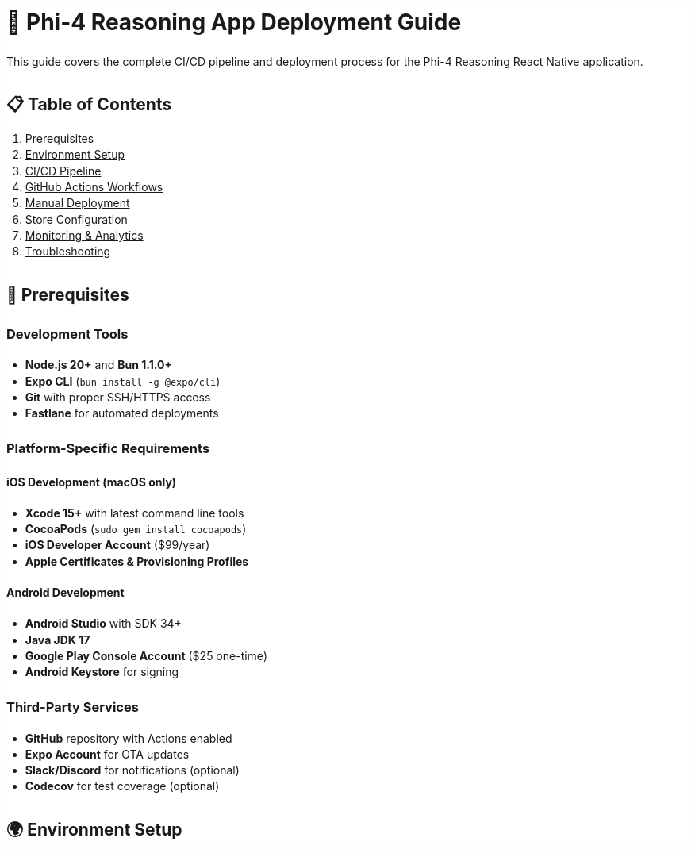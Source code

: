 # 🚀 Phi-4 Reasoning App Deployment Guide

This guide covers the complete CI/CD pipeline and deployment process for the Phi-4 Reasoning React Native application.

## 📋 Table of Contents

1. [Prerequisites](#prerequisites)
2. [Environment Setup](#environment-setup)
3. [CI/CD Pipeline](#cicd-pipeline)
4. [GitHub Actions Workflows](#github-actions-workflows)
5. [Manual Deployment](#manual-deployment)
6. [Store Configuration](#store-configuration)
7. [Monitoring & Analytics](#monitoring--analytics)
8. [Troubleshooting](#troubleshooting)

## 🔧 Prerequisites

### Development Tools

- **Node.js 20+** and **Bun 1.1.0+**
- **Expo CLI** (`bun install -g @expo/cli`)
- **Git** with proper SSH/HTTPS access
- **Fastlane** for automated deployments

### Platform-Specific Requirements

#### iOS Development (macOS only)

- **Xcode 15+** with latest command line tools
- **CocoaPods** (`sudo gem install cocoapods`)
- **iOS Developer Account** ($99/year)
- **Apple Certificates & Provisioning Profiles**

#### Android Development

- **Android Studio** with SDK 34+
- **Java JDK 17**
- **Google Play Console Account** ($25 one-time)
- **Android Keystore** for signing

### Third-Party Services

- **GitHub** repository with Actions enabled
- **Expo Account** for OTA updates
- **Slack/Discord** for notifications (optional)
- **Codecov** for test coverage (optional)

## 🌍 Environment Setup
